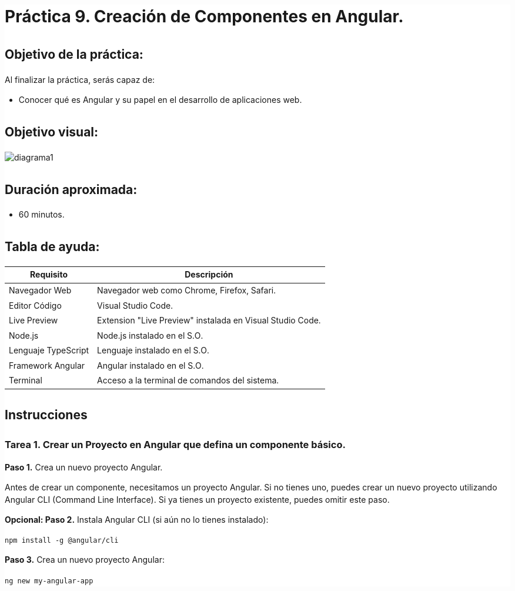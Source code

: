 # Práctica 9. Creación de Componentes en Angular.

## Objetivo de la práctica:
Al finalizar la práctica, serás capaz de:

- Conocer qué es Angular y su papel en el desarrollo de aplicaciones web.

## Objetivo visual:

![[diagrama1](../images/img1.png)](https://github.com/Netec-Mx/POO-JScript-HTML-CSS3/blob/main/imagenes/Capitulo6/componentes.png)

## Duración aproximada:
- 60 minutos.

## Tabla de ayuda:
| Requisito | Descripción|
| --- | --- |
| Navegador Web | Navegador web como Chrome, Firefox, Safari. |
| Editor Código | Visual Studio Code. |
| Live Preview | Extension "Live Preview" instalada en Visual Studio Code. |
| Node.js | Node.js instalado en el S.O.|
| Lenguaje TypeScript | Lenguaje instalado en el S.O.|
| Framework Angular | Angular instalado en el S.O.|
| Terminal | Acceso a la terminal de comandos del sistema. |

## Instrucciones 

### Tarea 1. Crear un Proyecto en Angular que defina un componente básico.

**Paso 1.** Crea un nuevo proyecto Angular.

Antes de crear un componente, necesitamos un proyecto Angular. Si no tienes uno, puedes crear un nuevo proyecto utilizando Angular CLI (Command Line Interface). Si ya tienes un proyecto existente, puedes omitir este paso.

**Opcional: Paso 2.** Instala Angular CLI (si aún no lo tienes instalado):

    npm install -g @angular/cli

**Paso 3.** Crea un nuevo proyecto Angular:

```
ng new my-angular-app
```
